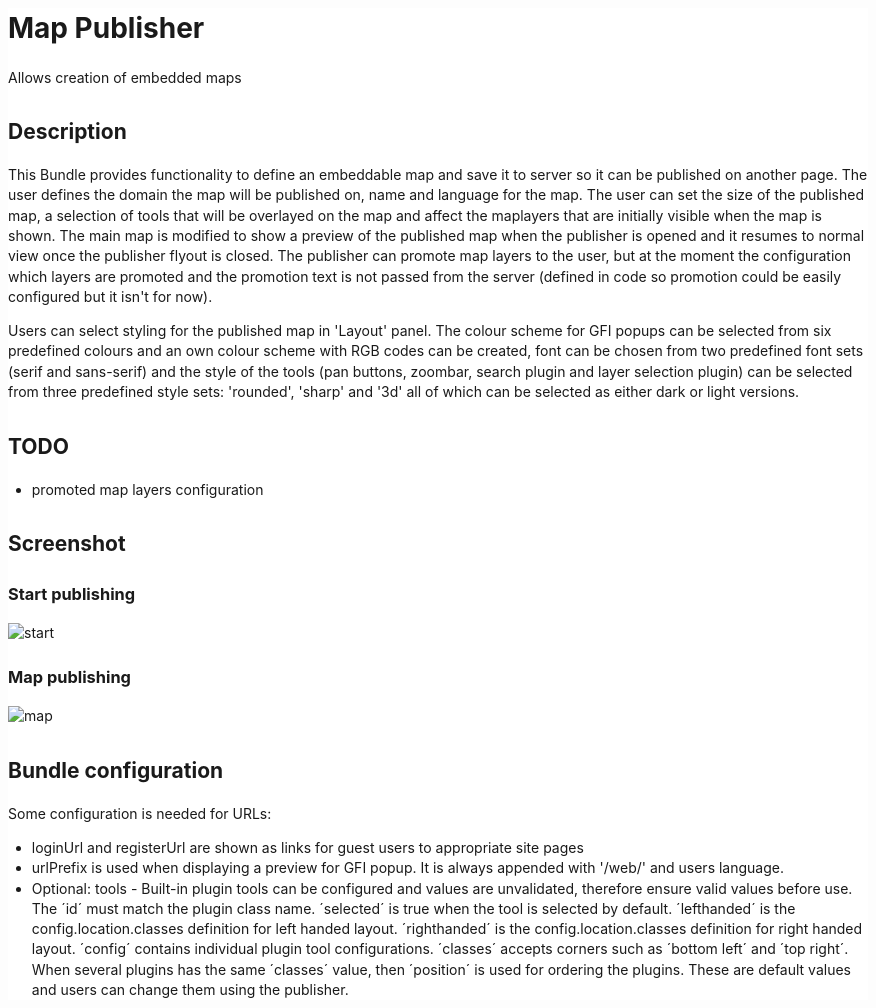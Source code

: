 # Map Publisher

Allows creation of embedded maps

## Description

This Bundle provides functionality to define an embeddable map and save it to server so it can be published on another page. The user defines the domain the map will be published on, name and language for the map. The user can set the size of the published map, a selection of tools that will be overlayed on the map and affect the maplayers that are initially visible when the map is shown. The main map is modified to show a preview of the published map when the publisher is opened and it resumes to normal view once the publisher flyout is closed. The publisher can promote map layers to the user, but at the moment the configuration which layers are promoted and the promotion text is not passed from the server (defined in code so promotion could be easily configured but it isn't for now).

Users can select styling for the published map in 'Layout' panel. The colour scheme for GFI popups can be selected from six predefined colours and an own colour scheme with RGB codes can be created, font can be chosen from two predefined font sets (serif and sans-serif) and the style of the tools (pan buttons, zoombar, search plugin and layer selection plugin) can be selected from three predefined style sets: 'rounded', 'sharp' and '3d' all of which can be selected as either dark or light versions.

## TODO

- promoted map layers configuration

## Screenshot

### Start publishing
![start](publisher_start.png)

### Map publishing
![map](publisher_map.png)

## Bundle configuration

Some configuration is needed for URLs:
* loginUrl and registerUrl are shown as links for guest users to appropriate site pages
* urlPrefix is used when displaying a preview for GFI popup. It is always appended with '/web/' and users language.
* Optional: tools - Built-in plugin tools can be configured and values are unvalidated, therefore ensure valid values before use.
The ´id´ must match the plugin class name. ´selected´ is true when the tool is selected by default.
´lefthanded´ is the config.location.classes definition for left handed layout.
´righthanded´ is the config.location.classes definition for right handed layout.
´config´ contains individual plugin tool configurations.
´classes´ accepts corners such as ´bottom left´ and ´top right´.
When several plugins has the same ´classes´ value, then ´position´ is used for ordering the plugins.
These are default values and users can change them using the publisher.
